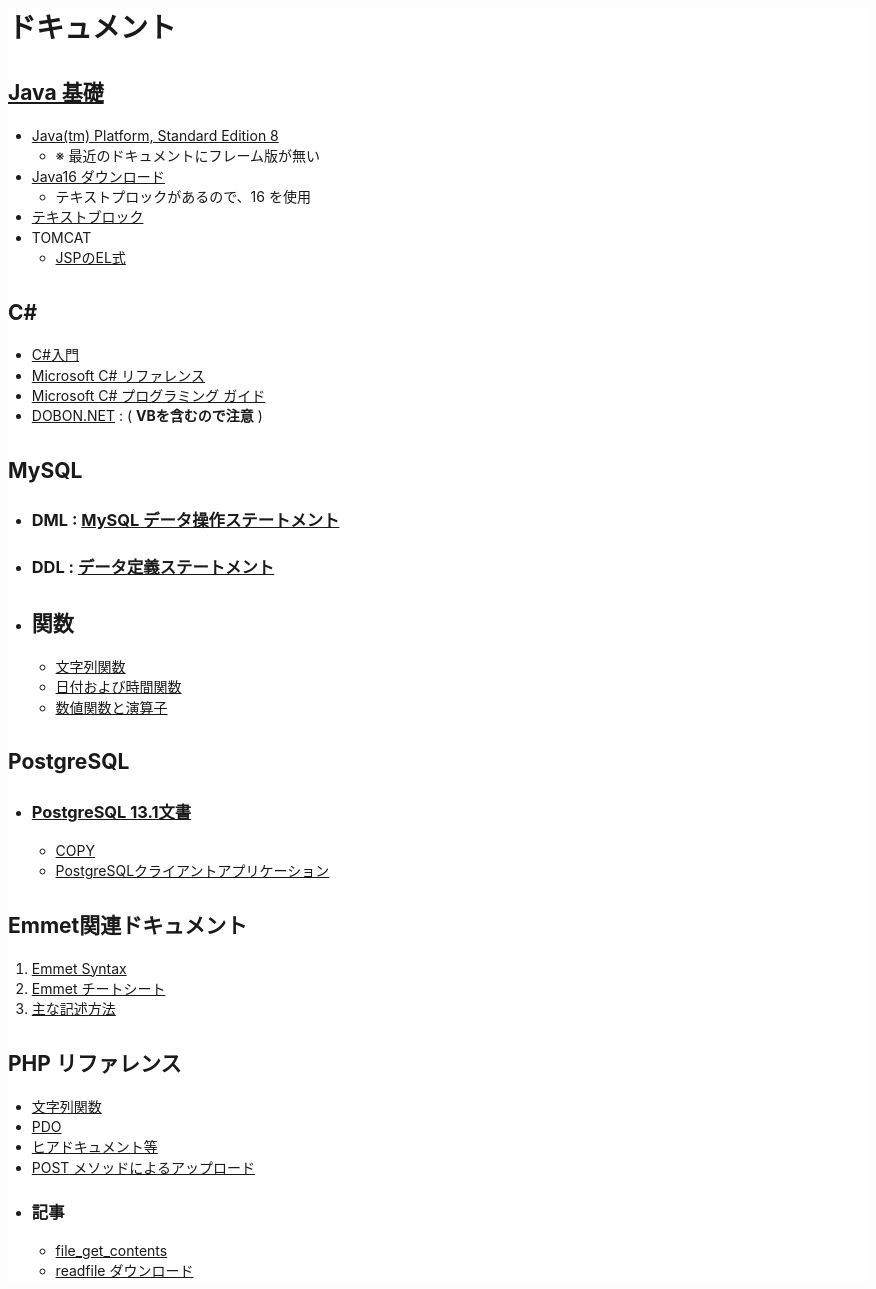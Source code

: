 # ドキュメント

## [Java 基礎](https://java-code.jp/)
- [Java(tm) Platform, Standard Edition 8](https://docs.oracle.com/javase/jp/8/docs/api/)
    - ※ 最近のドキュメントにフレーム版が無い
- [Java16 ダウンロード](http://jdk.java.net/java-se-ri/16)
    - テキストプロックがあるので、16 を使用
- [テキストブロック](https://blog1.mammb.com/entry/2020/08/12/000000)
- TOMCAT
  - [JSPのEL式](https://works.forward-soft.co.jp/blog/detail/10066)

## C#
- [C#入門](https://www.tohoho-web.com/ex/c-sharp.html)
- [Microsoft C# リファレンス](https://docs.microsoft.com/ja-jp/dotnet/csharp/language-reference/)
- [Microsoft C# プログラミング ガイド](https://docs.microsoft.com/ja-jp/dotnet/csharp/programming-guide/)
- [DOBON.NET](http://dobon.net/vb/dotnet/internet/index.html) : ( **VBを含むので注意** )

## MySQL
- ### DML : [MySQL データ操作ステートメント](https://dev.mysql.com/doc/refman/5.6/ja/sql-syntax-data-manipulation.html)
- ### DDL : [データ定義ステートメント](https://dev.mysql.com/doc/refman/5.6/ja/sql-syntax-data-definition.html)

- ## 関数
    - [文字列関数](https://dev.mysql.com/doc/refman/5.6/ja/string-functions.html)
    - [日付および時間関数](https://dev.mysql.com/doc/refman/5.6/ja/date-and-time-functions.html)
    - [数値関数と演算子](https://dev.mysql.com/doc/refman/5.6/ja/numeric-functions.html)

## PostgreSQL
- ### [PostgreSQL 13.1文書](https://www.postgresql.jp/document/13/html/index.html)
 
    - [COPY](https://www.postgresql.jp/document/13/html/sql-copy.html)
    - [PostgreSQLクライアントアプリケーション](https://www.postgresql.jp/document/13/html/reference-client.html)

## Emmet関連ドキュメント
1. [Emmet Syntax](https://docs.emmet.io/abbreviations/syntax/)
2. [Emmet チートシート](https://docs.emmet.io/cheat-sheet/)
3. [主な記述方法](https://blog.proglus.jp/4428/#i-2)

## PHP リファレンス
- [文字列関数](https://www.php.net/manual/ja/ref.strings.php)
- [PDO](https://www.php.net/manual/ja/book.pdo.php)
- [ヒアドキュメント等](https://www.php.net/manual/ja/language.types.string.php)
- [POST メソッドによるアップロード](https://www.php.net/manual/ja/features.file-upload.post-method.php)
- ### 記事
    - [file_get_contents](https://tototoshi.hatenablog.com/entry/2014/06/10/011223)
    - [readfile ダウンロード](https://logicalerror.seesaa.net/article/119456887.html)

